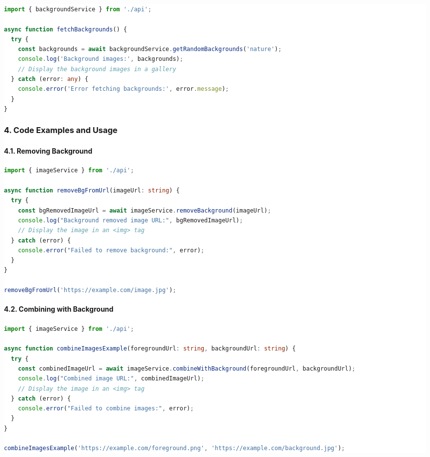 ```typescript
import { backgroundService } from './api';

async function fetchBackgrounds() {
  try {
    const backgrounds = await backgroundService.getRandomBackgrounds('nature');
    console.log('Background images:', backgrounds);
    // Display the background images in a gallery
  } catch (error: any) {
    console.error('Error fetching backgrounds:', error.message);
  }
}
```

### 4. Code Examples and Usage

#### 4.1. Removing Background

```typescript
import { imageService } from './api';

async function removeBgFromUrl(imageUrl: string) {
  try {
    const bgRemovedImageUrl = await imageService.removeBackground(imageUrl);
    console.log("Background removed image URL:", bgRemovedImageUrl);
    // Display the image in an <img> tag
  } catch (error) {
    console.error("Failed to remove background:", error);
  }
}

removeBgFromUrl('https://example.com/image.jpg');
```

#### 4.2. Combining with Background

```typescript
import { imageService } from './api';

async function combineImagesExample(foregroundUrl: string, backgroundUrl: string) {
  try {
    const combinedImageUrl = await imageService.combineWithBackground(foregroundUrl, backgroundUrl);
    console.log("Combined image URL:", combinedImageUrl);
    // Display the image in an <img> tag
  } catch (error) {
    console.error("Failed to combine images:", error);
  }
}

combineImagesExample('https://example.com/foreground.png', 'https://example.com/background.jpg');
```

